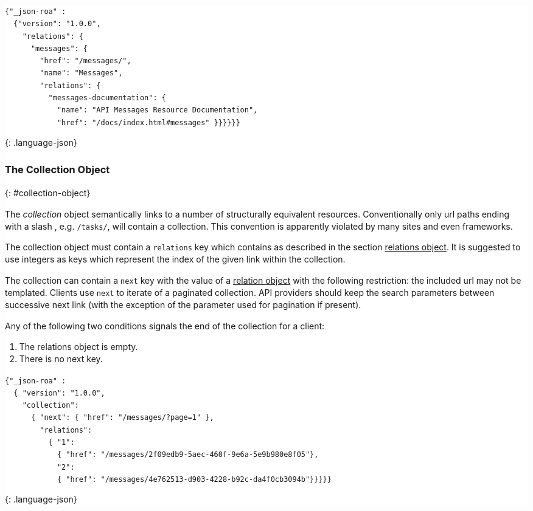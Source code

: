 </div> <div class="col-md-6">

    {"_json-roa" :
      {"version": "1.0.0",
        "relations": {
          "messages": {
            "href": "/messages/",
            "name": "Messages",
            "relations": {
              "messages-documentation": {
                "name": "API Messages Resource Documentation",
                "href": "/docs/index.html#messages" }}}}}}
  {: .language-json}

</div> </div>


### The Collection Object
{: #collection-object}
<div class="row"> <div class="col-md-6">

The _collection_ object semantically links to a number of structurally
equivalent resources. Conventionally only url paths ending with a slash , e.g.
`/tasks/`, will contain a collection. This convention is apparently violated
by many sites and even frameworks. 

The collection object must contain a `relations` key 
which contains as described in the section [relations object][].
It is suggested to use integers as keys which represent 
the index of the given link within the collection.

The collection can contain a `next` key with the value of a [relation
object][] with the following restriction: the included url may not be
templated. Clients use `next` to iterate of a paginated collection. API
providers should keep the search parameters between successive next link
(with the exception of the parameter used for pagination if present).

Any of the following two conditions signals the end of the collection for
a client: 

1. The relations object is empty. 
2. There is no next key.

</div> <div class="col-md-6">


    {"_json-roa" :
      { "version": "1.0.0",
        "collection": 
          { "next": { "href": "/messages/?page=1" },
            "relations": 
              { "1": 
                { "href": "/messages/2f09edb9-5aec-460f-9e6a-5e9b980e8f05"}, 
                "2": 
                { "href": "/messages/4e762513-d903-4228-b92c-da4f0cb3094b"}}}}}
  {: .language-json}


  [Embedding Resources]: #embedding-resources
  [JSON-ROA Browser]: http://json-roa.github.io/browser/index.html
  [JSON-ROA Demonstration Application]: https://json-roa-demo.herokuapp.com/api-browser/index.html#/
  [JSON-ROA Object]: #json-roa-object
  [JSON-ROA Ruby Client]: https://github.com/json-roa/json-roa_ruby-client
  [Meta Relations]: #meta-relations
  [RFC3986 Uniform Resource Identifier]: https://tools.ietf.org/html/rfc3986
  [RFC6570 URI Template]: https://tools.ietf.org/html/rfc6570
  [Relation Identifier]: #relation-identifier
  [Relation Object]: #relations-object
  [Semantic Versioning]: http://semver.org/
  [collection object]: #collection-object
  [relation object]: #relation-object
  [relations object]: #relations-object
  [section Semantic Versioning]: #semantic-versioning